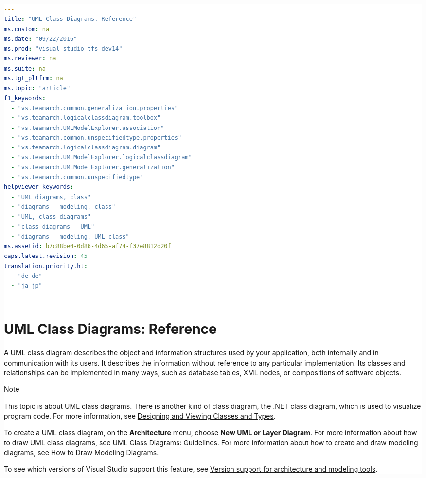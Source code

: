 ```yaml
---
title: "UML Class Diagrams: Reference"
ms.custom: na
ms.date: "09/22/2016"
ms.prod: "visual-studio-tfs-dev14"
ms.reviewer: na
ms.suite: na
ms.tgt_pltfrm: na
ms.topic: "article"
f1_keywords: 
  - "vs.teamarch.common.generalization.properties"
  - "vs.teamarch.logicalclassdiagram.toolbox"
  - "vs.teamarch.UMLModelExplorer.association"
  - "vs.teamarch.common.unspecifiedtype.properties"
  - "vs.teamarch.logicalclassdiagram.diagram"
  - "vs.teamarch.UMLModelExplorer.logicalclassdiagram"
  - "vs.teamarch.UMLModelExplorer.generalization"
  - "vs.teamarch.common.unspecifiedtype"
helpviewer_keywords: 
  - "UML diagrams, class"
  - "diagrams - modeling, class"
  - "UML, class diagrams"
  - "class diagrams - UML"
  - "diagrams - modeling, UML class"
ms.assetid: b7c88be0-0d86-4d65-af74-f37e8812d20f
caps.latest.revision: 45
translation.priority.ht: 
  - "de-de"
  - "ja-jp"
---
```

# UML Class Diagrams: Reference
A UML class diagram describes the object and information structures used by your application, both internally and in communication with its users. It describes the information without reference to any particular implementation. Its classes and relationships can be implemented in many ways, such as database tables, XML nodes, or compositions of software objects.  
  
> [!NOTE]
>  This topic is about UML class diagrams. There is another kind of class diagram, the .NET class diagram, which is used to visualize program code. For more information, see [Designing and Viewing Classes and Types](http://go.microsoft.com/fwlink/?LinkId=142231).  
  
 To create a UML class diagram, on the **Architecture** menu, choose **New UML or Layer Diagram**. For more information about how to draw UML class diagrams, see [UML Class Diagrams: Guidelines](../vs140/uml-class-diagrams--guidelines.md). For more information about how to create and draw modeling diagrams, see [How to Draw Modeling Diagrams](../vs140/edit-uml-models-and-diagrams.md).  
  
 To see which versions of Visual Studio support this feature, see [Version support for architecture and modeling tools](../vs140/what-s-new-for-design-in-visual-studio.md#VersionSupport).  
  